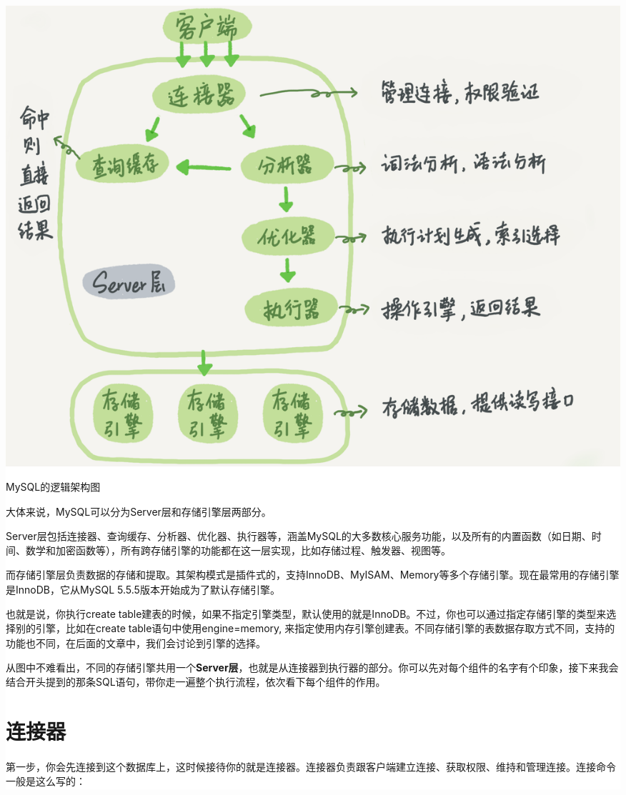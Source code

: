 ![](../images/logical_architecture.png)

MySQL的逻辑架构图

大体来说，MySQL可以分为Server层和存储引擎层两部分。

Server层包括连接器、查询缓存、分析器、优化器、执行器等，涵盖MySQL的大多数核心服务功能，以及所有的内置函数（如日期、时间、数学和加密函数等），所有跨存储引擎的功能都在这一层实现，比如存储过程、触发器、视图等。

而存储引擎层负责数据的存储和提取。其架构模式是插件式的，支持InnoDB、MyISAM、Memory等多个存储引擎。现在最常用的存储引擎是InnoDB，它从MySQL 5.5.5版本开始成为了默认存储引擎。

也就是说，你执行create table建表的时候，如果不指定引擎类型，默认使用的就是InnoDB。不过，你也可以通过指定存储引擎的类型来选择别的引擎，比如在create table语句中使用engine=memory, 来指定使用内存引擎创建表。不同存储引擎的表数据存取方式不同，支持的功能也不同，在后面的文章中，我们会讨论到引擎的选择。

从图中不难看出，不同的存储引擎共用一个**Server层**，也就是从连接器到执行器的部分。你可以先对每个组件的名字有个印象，接下来我会结合开头提到的那条SQL语句，带你走一遍整个执行流程，依次看下每个组件的作用。

连接器
===

第一步，你会先连接到这个数据库上，这时候接待你的就是连接器。连接器负责跟客户端建立连接、获取权限、维持和管理连接。连接命令一般是这么写的：
